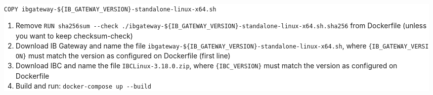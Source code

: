    ```docker
   COPY ibgateway-${IB_GATEWAY_VERSION}-standalone-linux-x64.sh
   ```

1. Remove `RUN sha256sum --check
   ./ibgateway-${IB_GATEWAY_VERSION}-standalone-linux-x64.sh.sha256` from
   Dockerfile (unless you want to keep checksum-check)
1. Download IB Gateway and name the file
   `ibgateway-${IB_GATEWAY_VERSION}-standalone-linux-x64.sh`, where
   `{IB_GATEWAY_VERSION}` must match the version as configured on Dockerfile
   (first line)
1. Download IBC and name the file `IBCLinux-3.18.0.zip`, where
   `{IBC_VERSION}` must match the version as configured on Dockerfile
1. Build and run: `docker-compose up --build`
